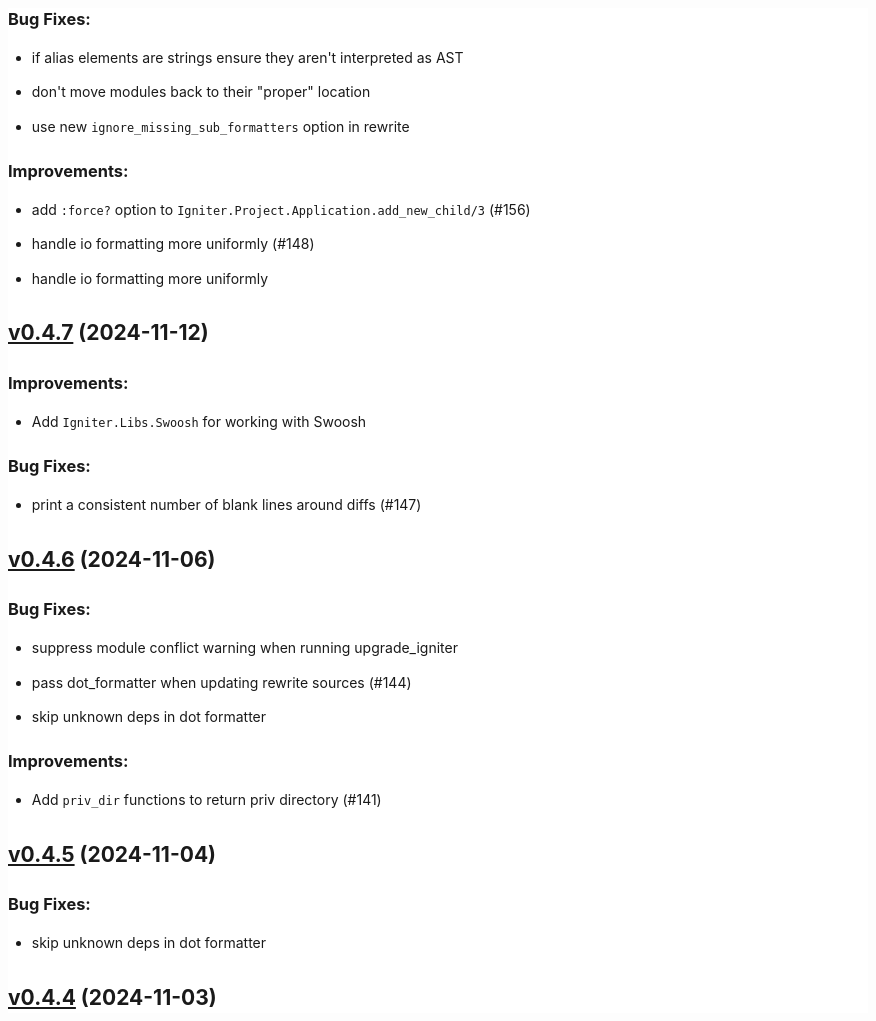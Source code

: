 
### Bug Fixes:

* if alias elements are strings ensure they aren't interpreted as AST

* don't move modules back to their "proper" location

* use new `ignore_missing_sub_formatters` option in rewrite

### Improvements:

* add `:force?` option to `Igniter.Project.Application.add_new_child/3` (#156)

* handle io formatting more uniformly (#148)

* handle io formatting more uniformly

## [v0.4.7](https://github.com/ash-project/igniter/compare/v0.4.6...v0.4.7) (2024-11-12)

### Improvements:

- Add `Igniter.Libs.Swoosh` for working with Swoosh

### Bug Fixes:

- print a consistent number of blank lines around diffs (#147)

## [v0.4.6](https://github.com/ash-project/igniter/compare/v0.4.5...v0.4.6) (2024-11-06)

### Bug Fixes:

- suppress module conflict warning when running upgrade_igniter

- pass dot_formatter when updating rewrite sources (#144)

- skip unknown deps in dot formatter

### Improvements:

- Add `priv_dir` functions to return priv directory (#141)

## [v0.4.5](https://github.com/ash-project/igniter/compare/v0.4.4...v0.4.5) (2024-11-04)

### Bug Fixes:

- skip unknown deps in dot formatter

## [v0.4.4](https://github.com/ash-project/igniter/compare/v0.4.3...v0.4.4) (2024-11-03)

